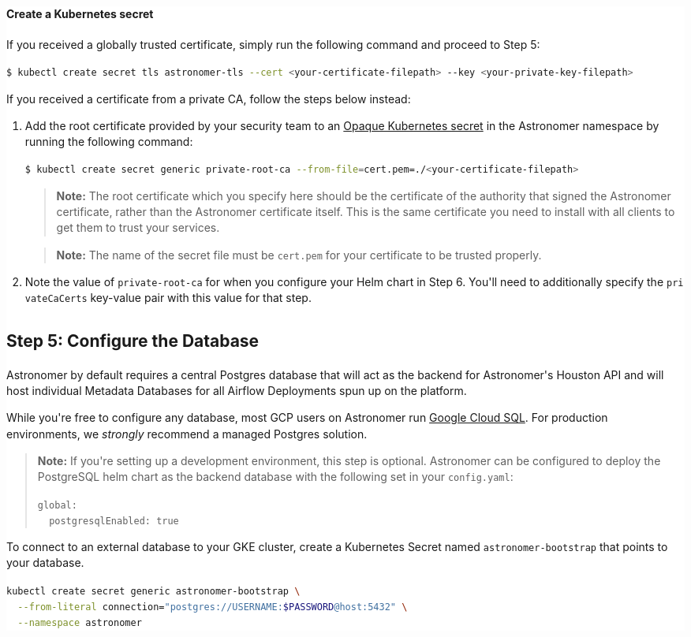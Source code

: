 #### Create a Kubernetes secret

If you received a globally trusted certificate, simply run the following command and proceed to Step 5:

```sh
$ kubectl create secret tls astronomer-tls --cert <your-certificate-filepath> --key <your-private-key-filepath>
```

If you received a certificate from a private CA, follow the steps below instead:

1. Add the root certificate provided by your security team to an [Opaque Kubernetes secret](https://kubernetes.io/docs/concepts/configuration/secret/#secret-types) in the Astronomer namespace by running the following command:

    ```sh
    $ kubectl create secret generic private-root-ca --from-file=cert.pem=./<your-certificate-filepath>
    ```

    > **Note:** The root certificate which you specify here should be the certificate of the authority that signed the Astronomer certificate, rather than the Astronomer certificate itself. This is the same certificate you need to install with all clients to get them to trust your services.

    > **Note:** The name of the secret file must be `cert.pem` for your certificate to be trusted properly.

2. Note the value of `private-root-ca` for when you configure your Helm chart in Step 6. You'll need to additionally specify the `privateCaCerts` key-value pair with this value for that step.

## Step 5: Configure the Database

Astronomer by default requires a central Postgres database that will act as the backend for Astronomer's Houston API and will host individual Metadata Databases for all Airflow Deployments spun up on the platform.

While you're free to configure any database, most GCP users on Astronomer run [Google Cloud SQL](https://cloud.google.com/sql/). For production environments, we _strongly_ recommend a managed Postgres solution.

> **Note:** If you're setting up a development environment, this step is optional. Astronomer can be configured to deploy the PostgreSQL helm chart as the backend database with the following set in your `config.yaml`:
> ```
> global:
>   postgresqlEnabled: true
> ```

To connect to an external database to your GKE cluster, create a Kubernetes Secret named `astronomer-bootstrap` that points to your database.

```bash
kubectl create secret generic astronomer-bootstrap \
  --from-literal connection="postgres://USERNAME:$PASSWORD@host:5432" \
  --namespace astronomer
```

